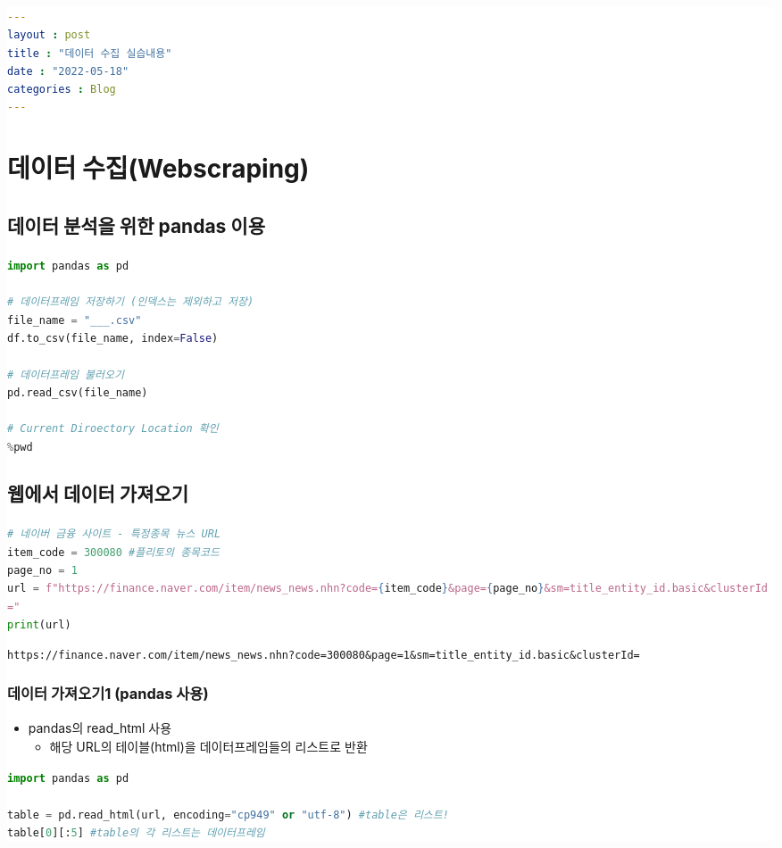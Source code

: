 ```yaml
---
layout : post
title : "데이터 수집 실습내용" 
date : "2022-05-18"
categories : Blog
---
```




# 데이터 수집(Webscraping)

## 데이터 분석을 위한 pandas 이용


```python
import pandas as pd

# 데이터프레임 저장하기 (인덱스는 제외하고 저장)
file_name = "___.csv"
df.to_csv(file_name, index=False)

# 데이터프레임 불러오기
pd.read_csv(file_name)

# Current Diroectory Location 확인
%pwd

```

## 웹에서 데이터 가져오기


```python
# 네이버 금융 사이트 - 특정종목 뉴스 URL
item_code = 300080 #플리토의 종목코드
page_no = 1 
url = f"https://finance.naver.com/item/news_news.nhn?code={item_code}&page={page_no}&sm=title_entity_id.basic&clusterId="
print(url)
```

    https://finance.naver.com/item/news_news.nhn?code=300080&page=1&sm=title_entity_id.basic&clusterId=
    

### 데이터 가져오기1 (pandas 사용)
* pandas의 read_html 사용 
    * 해당 URL의 테이블(html)을 데이터프레임들의 리스트로 반환


```python
import pandas as pd

table = pd.read_html(url, encoding="cp949" or "utf-8") #table은 리스트!
table[0][:5] #table의 각 리스트는 데이터프레임
```
